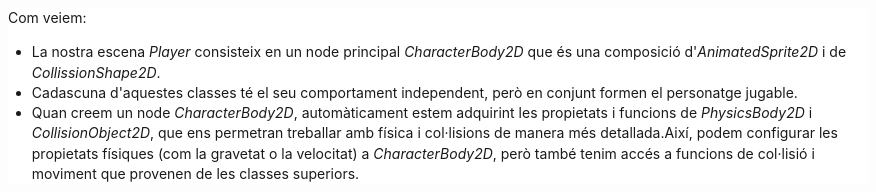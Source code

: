 Com veiem:

* La nostra escena *Player* consisteix en un node principal *CharacterBody2D* que és una composició d'*AnimatedSprite2D* i de *CollissionShape2D*. 
* Cadascuna d'aquestes classes té el seu comportament independent, però en conjunt formen el personatge jugable.
* Quan creem un node *CharacterBody2D*, automàticament estem adquirint les propietats i funcions de *PhysicsBody2D* i *CollisionObject2D*, que ens permetran treballar amb física i col·lisions de manera més detallada.Així, podem configurar les propietats físiques (com la gravetat o la velocitat) a *CharacterBody2D*, però també tenim accés a funcions de col·lisió i moviment que provenen de les classes superiors.


